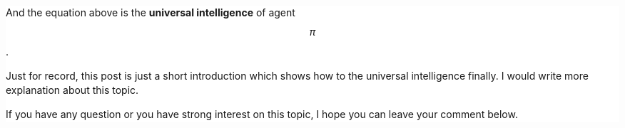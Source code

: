And the equation above is the **universal intelligence** of agent $$\pi$$.

Just for record, this post is just a short introduction which shows how to the universal intelligence finally. I would write more explanation about this topic.

If you have any question or you have strong interest on this topic, I hope you can leave your comment below.
